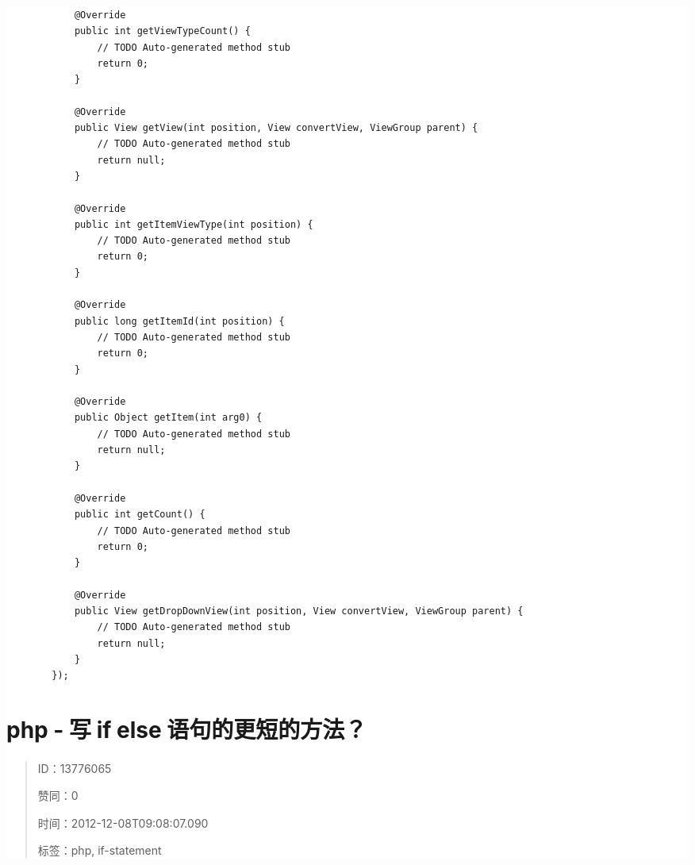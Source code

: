 ```
            @Override
            public int getViewTypeCount() {
                // TODO Auto-generated method stub
                return 0;
            }

            @Override
            public View getView(int position, View convertView, ViewGroup parent) {
                // TODO Auto-generated method stub
                return null;
            }

            @Override
            public int getItemViewType(int position) {
                // TODO Auto-generated method stub
                return 0;
            }

            @Override
            public long getItemId(int position) {
                // TODO Auto-generated method stub
                return 0;
            }

            @Override
            public Object getItem(int arg0) {
                // TODO Auto-generated method stub
                return null;
            }

            @Override
            public int getCount() {
                // TODO Auto-generated method stub
                return 0;
            }

            @Override
            public View getDropDownView(int position, View convertView, ViewGroup parent) {
                // TODO Auto-generated method stub
                return null;
            }
        }); 
```

# php - 写 if else 语句的更短的方法？

> ID：13776065
> 
> 赞同：0
> 
> 时间：2012-12-08T09:08:07.090
> 
> 标签：php, if-statement
